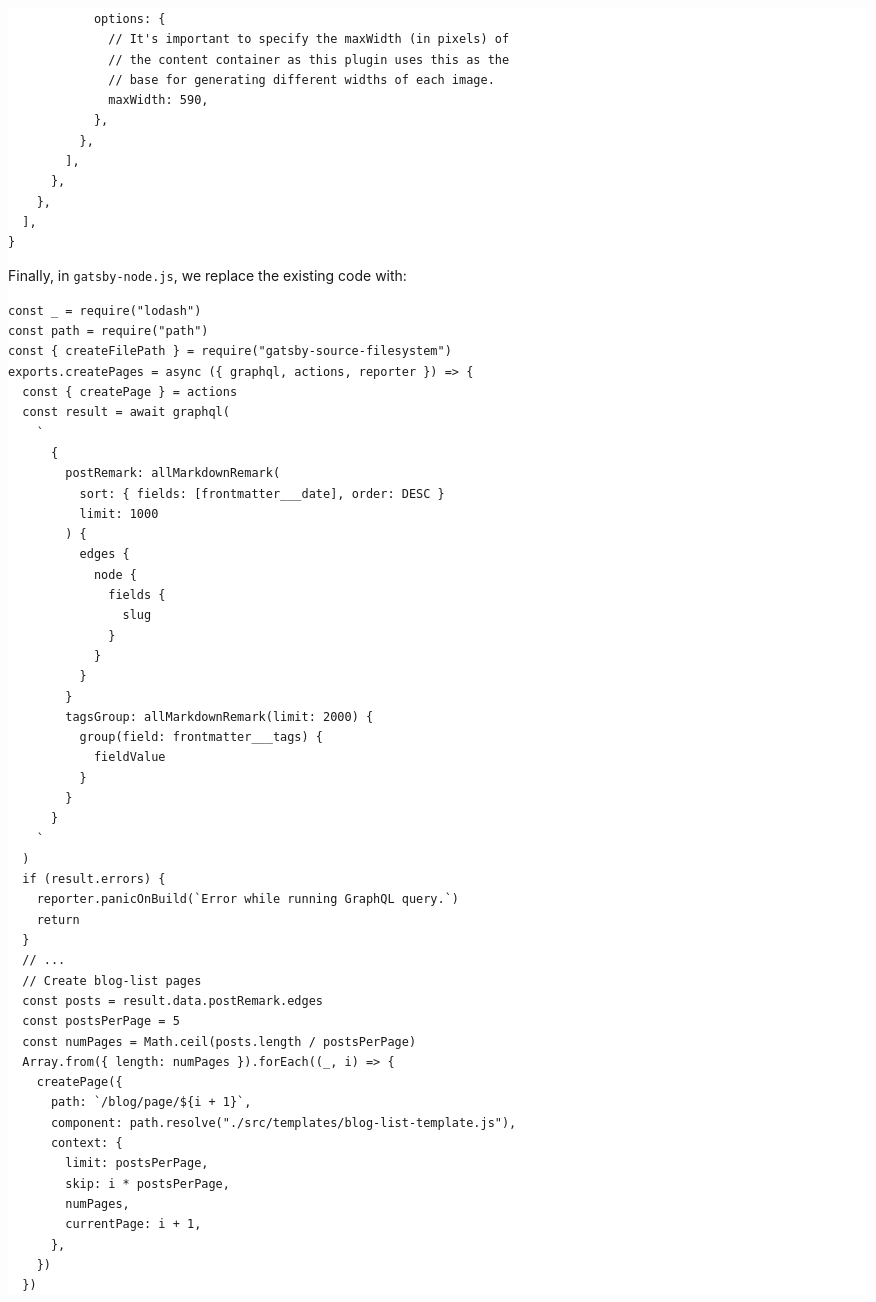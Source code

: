                 options: {
                  // It's important to specify the maxWidth (in pixels) of
                  // the content container as this plugin uses this as the
                  // base for generating different widths of each image.
                  maxWidth: 590,
                },
              },
            ],
          },
        },
      ],
    }

Finally, in `gatsby-node.js`, we replace the existing code with:

    const _ = require("lodash")
    const path = require("path")
    const { createFilePath } = require("gatsby-source-filesystem")
    exports.createPages = async ({ graphql, actions, reporter }) => {
      const { createPage } = actions
      const result = await graphql(
        `
          {
            postRemark: allMarkdownRemark(
              sort: { fields: [frontmatter___date], order: DESC }
              limit: 1000
            ) {
              edges {
                node {
                  fields {
                    slug
                  }
                }
              }
            }
            tagsGroup: allMarkdownRemark(limit: 2000) {
              group(field: frontmatter___tags) {
                fieldValue
              }
            }
          }
        `
      )
      if (result.errors) {
        reporter.panicOnBuild(`Error while running GraphQL query.`)
        return
      }
      // ...
      // Create blog-list pages
      const posts = result.data.postRemark.edges
      const postsPerPage = 5
      const numPages = Math.ceil(posts.length / postsPerPage)
      Array.from({ length: numPages }).forEach((_, i) => {
        createPage({
          path: `/blog/page/${i + 1}`,
          component: path.resolve("./src/templates/blog-list-template.js"),
          context: {
            limit: postsPerPage,
            skip: i * postsPerPage,
            numPages,
            currentPage: i + 1,
          },
        })
      })